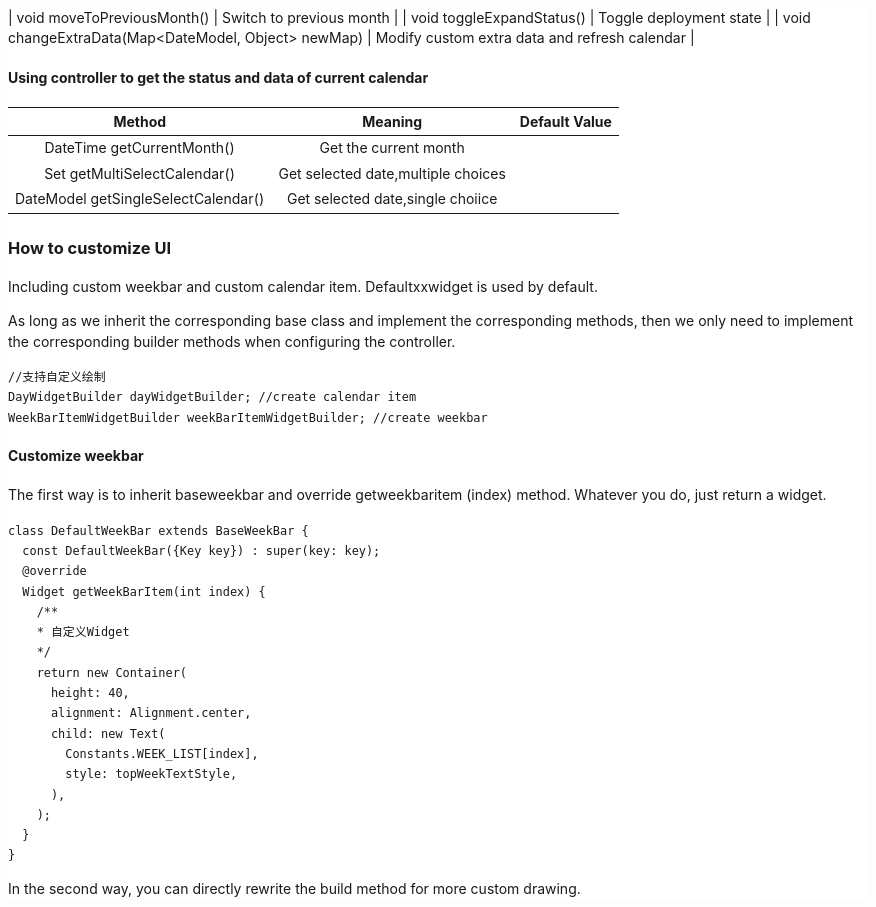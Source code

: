 |                                                                   void moveToPreviousMonth()                                                                    |                                                                 Switch to previous month                                                                  |
|                                                                    void toggleExpandStatus()                                                                    |                                                                   Toggle deployment state                                                                    |
|                                                       void changeExtraData(Map<DateModel, Object> newMap)                                                       |                                                          Modify custom extra data and refresh calendar                                                           |


#### Using controller to get the status and data of current calendar

|                  Method                   |          Meaning          | Default Value |
| :-------------------------------------: | :--------------------: | :----: |
|       DateTime getCurrentMonth()        |     Get the current month     |
| Set<DateModel> getMultiSelectCalendar() | Get selected date,multiple choices  |
|   DateModel getSingleSelectCalendar()   | Get selected date,single choiice |



### How to customize UI

Including custom weekbar and custom calendar item. Defaultxxwidget is used by default.

As long as we inherit the corresponding base class and implement the corresponding methods, then we only need to implement the corresponding builder methods when configuring the controller.

```
//支持自定义绘制
DayWidgetBuilder dayWidgetBuilder; //create calendar item
WeekBarItemWidgetBuilder weekBarItemWidgetBuilder; //create weekbar
```
#### Customize weekbar

The first way is to inherit baseweekbar and override getweekbaritem (index) method. Whatever you do, just return a widget.

```
class DefaultWeekBar extends BaseWeekBar {
  const DefaultWeekBar({Key key}) : super(key: key);
  @override
  Widget getWeekBarItem(int index) {
    /**
    * 自定义Widget
    */
    return new Container(
      height: 40,
      alignment: Alignment.center,
      child: new Text(
        Constants.WEEK_LIST[index],
        style: topWeekTextStyle,
      ),
    );
  }
}
```
In the second way, you can directly rewrite the build method for more custom drawing.
